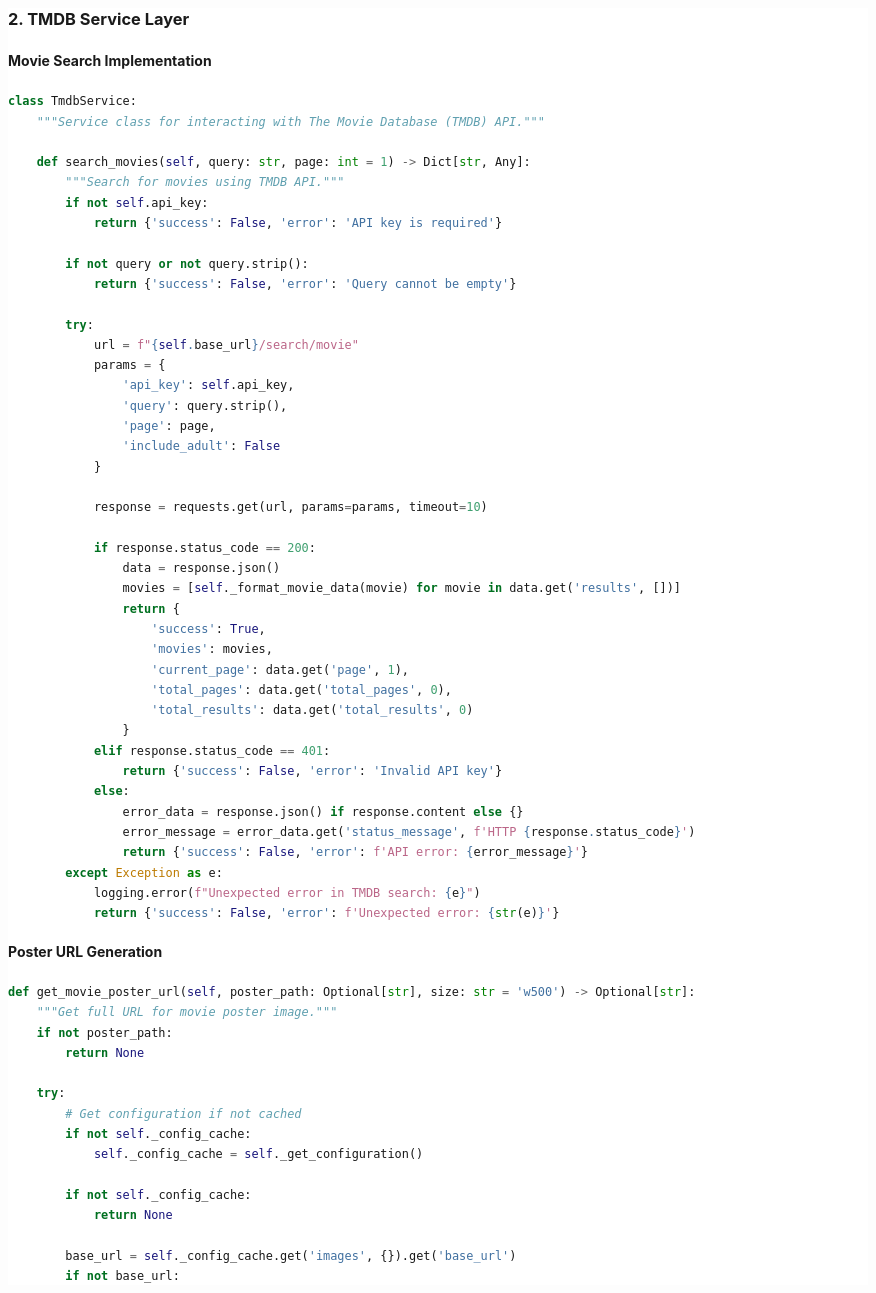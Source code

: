 ### 2. TMDB Service Layer

#### Movie Search Implementation
```python
class TmdbService:
    """Service class for interacting with The Movie Database (TMDB) API."""
    
    def search_movies(self, query: str, page: int = 1) -> Dict[str, Any]:
        """Search for movies using TMDB API."""
        if not self.api_key:
            return {'success': False, 'error': 'API key is required'}
        
        if not query or not query.strip():
            return {'success': False, 'error': 'Query cannot be empty'}
        
        try:
            url = f"{self.base_url}/search/movie"
            params = {
                'api_key': self.api_key,
                'query': query.strip(),
                'page': page,
                'include_adult': False
            }
            
            response = requests.get(url, params=params, timeout=10)
            
            if response.status_code == 200:
                data = response.json()
                movies = [self._format_movie_data(movie) for movie in data.get('results', [])]
                return {
                    'success': True,
                    'movies': movies,
                    'current_page': data.get('page', 1),
                    'total_pages': data.get('total_pages', 0),
                    'total_results': data.get('total_results', 0)
                }
            elif response.status_code == 401:
                return {'success': False, 'error': 'Invalid API key'}
            else:
                error_data = response.json() if response.content else {}
                error_message = error_data.get('status_message', f'HTTP {response.status_code}')
                return {'success': False, 'error': f'API error: {error_message}'}
        except Exception as e:
            logging.error(f"Unexpected error in TMDB search: {e}")
            return {'success': False, 'error': f'Unexpected error: {str(e)}'}
```

#### Poster URL Generation
```python
def get_movie_poster_url(self, poster_path: Optional[str], size: str = 'w500') -> Optional[str]:
    """Get full URL for movie poster image."""
    if not poster_path:
        return None
    
    try:
        # Get configuration if not cached
        if not self._config_cache:
            self._config_cache = self._get_configuration()
        
        if not self._config_cache:
            return None
        
        base_url = self._config_cache.get('images', {}).get('base_url')
        if not base_url:
```